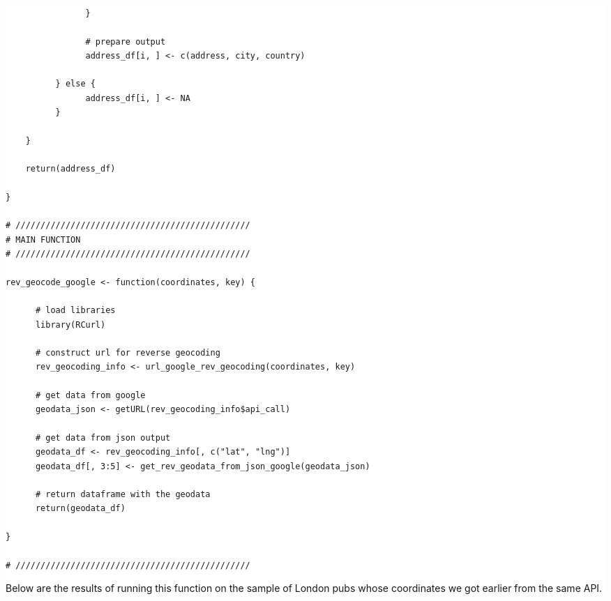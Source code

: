                     }
                    
                    # prepare output
                    address_df[i, ] <- c(address, city, country)
                    
              } else {
                    address_df[i, ] <- NA
              }
          
        }

        return(address_df)

    }

    # ///////////////////////////////////////////////
    # MAIN FUNCTION
    # ///////////////////////////////////////////////

    rev_geocode_google <- function(coordinates, key) {

          # load libraries
          library(RCurl)

          # construct url for reverse geocoding
          rev_geocoding_info <- url_google_rev_geocoding(coordinates, key)

          # get data from google
          geodata_json <- getURL(rev_geocoding_info$api_call)

          # get data from json output
          geodata_df <- rev_geocoding_info[, c("lat", "lng")]
          geodata_df[, 3:5] <- get_rev_geodata_from_json_google(geodata_json)

          # return dataframe with the geodata
          return(geodata_df)

    }

    # ///////////////////////////////////////////////

Below are the results of running this function on the sample of London
pubs whose coordinates we got earlier from the same API.

